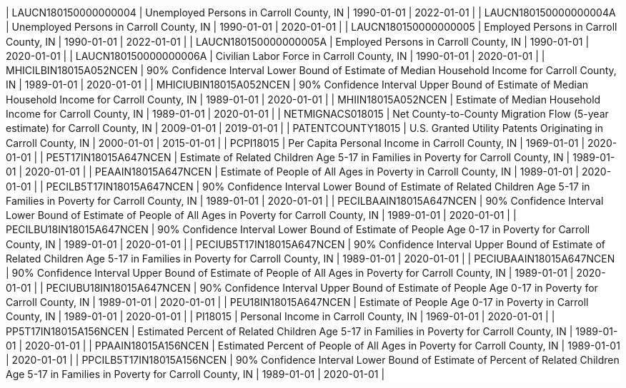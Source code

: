 | LAUCN180150000000004      | Unemployed Persons in Carroll County, IN                                                                                                                                    | 1990-01-01          | 2022-01-01        |
| LAUCN180150000000004A     | Unemployed Persons in Carroll County, IN                                                                                                                                    | 1990-01-01          | 2020-01-01        |
| LAUCN180150000000005      | Employed Persons in Carroll County, IN                                                                                                                                      | 1990-01-01          | 2022-01-01        |
| LAUCN180150000000005A     | Employed Persons in Carroll County, IN                                                                                                                                      | 1990-01-01          | 2020-01-01        |
| LAUCN180150000000006A     | Civilian Labor Force in Carroll County, IN                                                                                                                                  | 1990-01-01          | 2020-01-01        |
| MHICILBIN18015A052NCEN    | 90% Confidence Interval Lower Bound of Estimate of Median Household Income for Carroll County, IN                                                                           | 1989-01-01          | 2020-01-01        |
| MHICIUBIN18015A052NCEN    | 90% Confidence Interval Upper Bound of Estimate of Median Household Income for Carroll County, IN                                                                           | 1989-01-01          | 2020-01-01        |
| MHIIN18015A052NCEN        | Estimate of Median Household Income for Carroll County, IN                                                                                                                  | 1989-01-01          | 2020-01-01        |
| NETMIGNACS018015          | Net County-to-County Migration Flow (5-year estimate) for Carroll County, IN                                                                                                | 2009-01-01          | 2019-01-01        |
| PATENTCOUNTY18015         | U.S. Granted Utility Patents Originating in Carroll County, IN                                                                                                              | 2000-01-01          | 2015-01-01        |
| PCPI18015                 | Per Capita Personal Income in Carroll County, IN                                                                                                                            | 1969-01-01          | 2020-01-01        |
| PE5T17IN18015A647NCEN     | Estimate of Related Children Age 5-17 in Families in Poverty for Carroll County, IN                                                                                         | 1989-01-01          | 2020-01-01        |
| PEAAIN18015A647NCEN       | Estimate of People of All Ages in Poverty in Carroll County, IN                                                                                                             | 1989-01-01          | 2020-01-01        |
| PECILB5T17IN18015A647NCEN | 90% Confidence Interval Lower Bound of Estimate of Related Children Age 5-17 in Families in Poverty for Carroll County, IN                                                  | 1989-01-01          | 2020-01-01        |
| PECILBAAIN18015A647NCEN   | 90% Confidence Interval Lower Bound of Estimate of People of All Ages in Poverty for Carroll County, IN                                                                     | 1989-01-01          | 2020-01-01        |
| PECILBU18IN18015A647NCEN  | 90% Confidence Interval Lower Bound of Estimate of People Age 0-17 in Poverty for Carroll County, IN                                                                        | 1989-01-01          | 2020-01-01        |
| PECIUB5T17IN18015A647NCEN | 90% Confidence Interval Upper Bound of Estimate of Related Children Age 5-17 in Families in Poverty for Carroll County, IN                                                  | 1989-01-01          | 2020-01-01        |
| PECIUBAAIN18015A647NCEN   | 90% Confidence Interval Upper Bound of Estimate of People of All Ages in Poverty for Carroll County, IN                                                                     | 1989-01-01          | 2020-01-01        |
| PECIUBU18IN18015A647NCEN  | 90% Confidence Interval Upper Bound of Estimate of People Age 0-17 in Poverty for Carroll County, IN                                                                        | 1989-01-01          | 2020-01-01        |
| PEU18IN18015A647NCEN      | Estimate of People Age 0-17 in Poverty in Carroll County, IN                                                                                                                | 1989-01-01          | 2020-01-01        |
| PI18015                   | Personal Income in Carroll County, IN                                                                                                                                       | 1969-01-01          | 2020-01-01        |
| PP5T17IN18015A156NCEN     | Estimated Percent of Related Children Age 5-17 in Families in Poverty for Carroll County, IN                                                                                | 1989-01-01          | 2020-01-01        |
| PPAAIN18015A156NCEN       | Estimated Percent of People of All Ages in Poverty for Carroll County, IN                                                                                                   | 1989-01-01          | 2020-01-01        |
| PPCILB5T17IN18015A156NCEN | 90% Confidence Interval Lower Bound of Estimate of Percent of Related Children Age 5-17 in Families in Poverty for Carroll County, IN                                       | 1989-01-01          | 2020-01-01        |